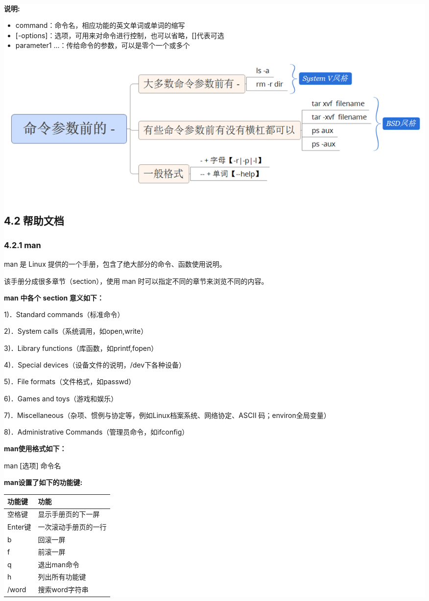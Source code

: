 **说明:**

- command：命令名，相应功能的英文单词或单词的缩写
- [-options]：选项，可用来对命令进行控制，也可以省略，[]代表可选
- parameter1 …：传给命令的参数，可以是零个一个或多个

![9命令格式](./Linux常用命令.assets/9命令格式.png)

## 4.2 帮助文档

### 4.2.1 man

man 是 Linux 提供的一个手册，包含了绝大部分的命令、函数使用说明。

该手册分成很多章节（section），使用 man 时可以指定不同的章节来浏览不同的内容。

**man** **中各个** **section** **意义如下：**

1)．Standard commands（标准命令）

2)．System calls（系统调用，如open,write）

3)．Library functions（库函数，如printf,fopen）

4)．Special devices（设备文件的说明，/dev下各种设备）

5)．File formats（文件格式，如passwd）

6)．Games and toys（游戏和娱乐）

7)．Miscellaneous（杂项、惯例与协定等，例如Linux档案系统、网络协定、ASCII 码；environ全局变量）

8)．Administrative Commands（管理员命令，如ifconfig）

**man使用格式如下：**

man [选项] 命令名

**man设置了如下的功能键:**

| **功能键** | **功能**             |
| :--------- | :------------------- |
| 空格键     | 显示手册页的下一屏   |
| Enter键    | 一次滚动手册页的一行 |
| b          | 回滚一屏             |
| f          | 前滚一屏             |
| q          | 退出man命令          |
| h          | 列出所有功能键       |
| /word      | 搜索word字符串       |
